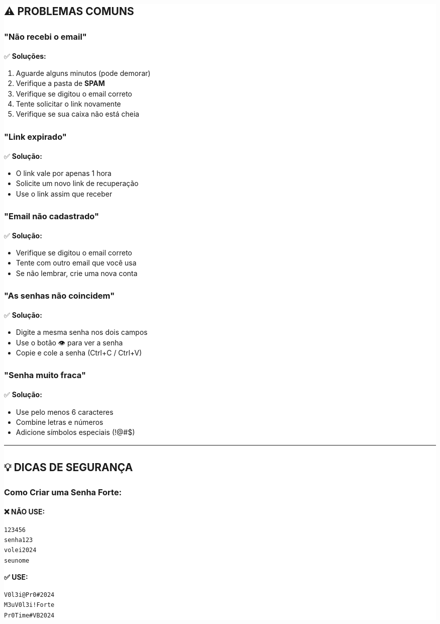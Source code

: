 
## ⚠️ PROBLEMAS COMUNS

### **"Não recebi o email"**
✅ **Soluções:**
1. Aguarde alguns minutos (pode demorar)
2. Verifique a pasta de **SPAM**
3. Verifique se digitou o email correto
4. Tente solicitar o link novamente
5. Verifique se sua caixa não está cheia

### **"Link expirado"**
✅ **Solução:**
- O link vale por apenas 1 hora
- Solicite um novo link de recuperação
- Use o link assim que receber

### **"Email não cadastrado"**
✅ **Solução:**
- Verifique se digitou o email correto
- Tente com outro email que você usa
- Se não lembrar, crie uma nova conta

### **"As senhas não coincidem"**
✅ **Solução:**
- Digite a mesma senha nos dois campos
- Use o botão 👁 para ver a senha
- Copie e cole a senha (Ctrl+C / Ctrl+V)

### **"Senha muito fraca"**
✅ **Solução:**
- Use pelo menos 6 caracteres
- Combine letras e números
- Adicione símbolos especiais (!@#$)

---

## 💡 DICAS DE SEGURANÇA

### **Como Criar uma Senha Forte:**

**❌ NÃO USE:**
```
123456
senha123
volei2024
seunome
```

**✅ USE:**
```
V0l3i@Pr0#2024
M3uV0l3i!Forte
Pr0Time#VB2024
```
